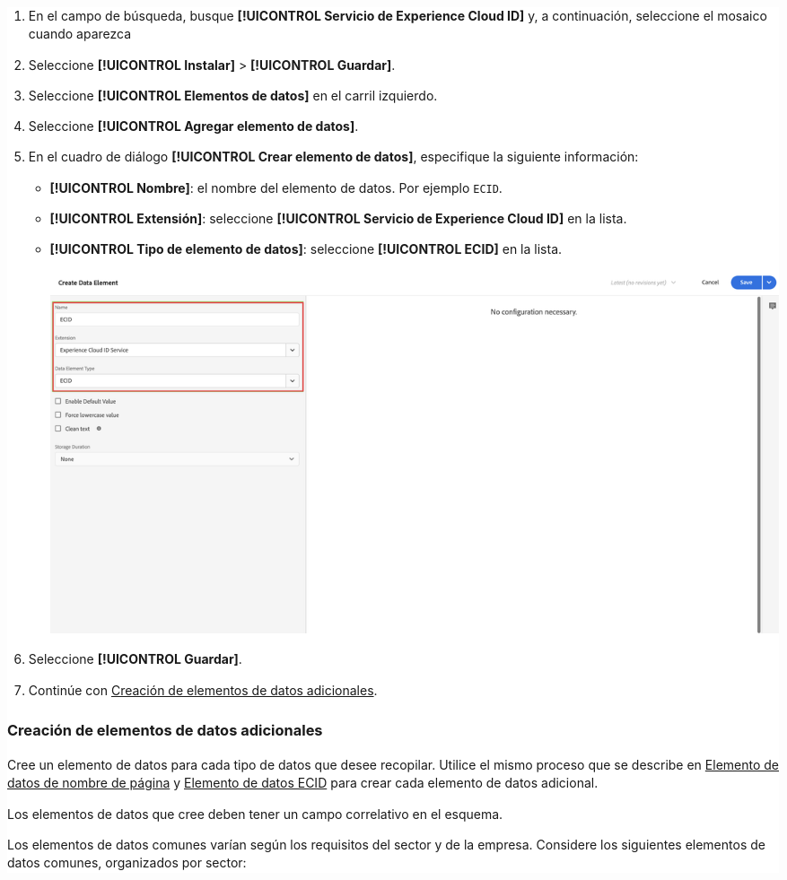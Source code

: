    1. En el campo de búsqueda, busque **[!UICONTROL Servicio de Experience Cloud ID]** y, a continuación, seleccione el mosaico cuando aparezca

   1. Seleccione **[!UICONTROL Instalar]** > **[!UICONTROL Guardar]**.

1. Seleccione **[!UICONTROL Elementos de datos]** en el carril izquierdo.

1. Seleccione **[!UICONTROL Agregar elemento de datos]**.

1. En el cuadro de diálogo **[!UICONTROL Crear elemento de datos]**, especifique la siguiente información:

   * **[!UICONTROL Nombre]**: el nombre del elemento de datos. Por ejemplo `ECID`.

   * **[!UICONTROL Extensión]**: seleccione **[!UICONTROL Servicio de Experience Cloud ID]** en la lista.

   * **[!UICONTROL Tipo de elemento de datos]**: seleccione **[!UICONTROL ECID]** en la lista.

     ![Elemento de datos ECID](assets/ecid-dataelement.png)

1. Seleccione **[!UICONTROL Guardar]**.

1. Continúe con [Creación de elementos de datos adicionales](#create-additional-data-elements).

### Creación de elementos de datos adicionales

Cree un elemento de datos para cada tipo de datos que desee recopilar. Utilice el mismo proceso que se describe en [Elemento de datos de nombre de página](#page-name-data-element) y [Elemento de datos ECID](#ecid-data-element) para crear cada elemento de datos adicional.

Los elementos de datos que cree deben tener un campo correlativo en el esquema.

Los elementos de datos comunes varían según los requisitos del sector y de la empresa. Considere los siguientes elementos de datos comunes, organizados por sector:
